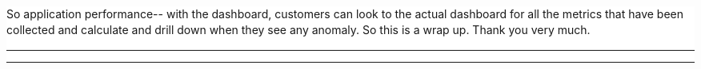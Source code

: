 So application performance-- with the dashboard, customers can look to the actual dashboard for all the metrics that have been collected and calculate and drill down when they see any anomaly. So this is a wrap up. Thank you very much.


---






------













